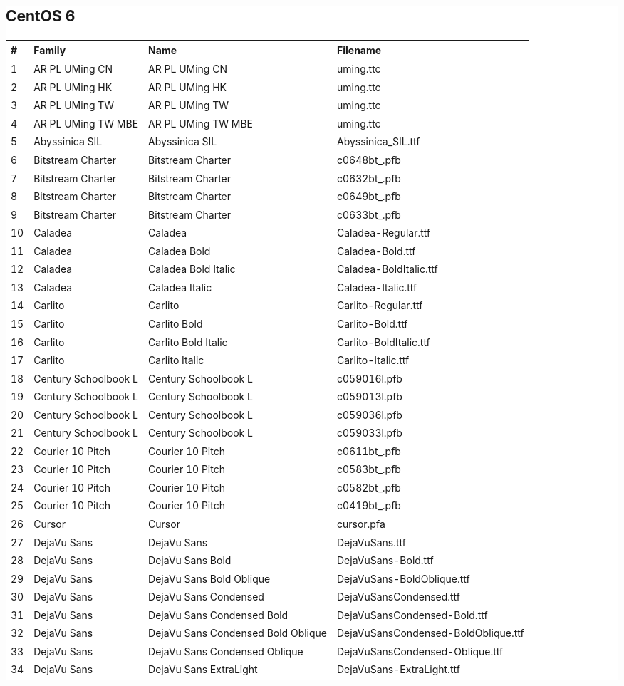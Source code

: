 ## CentOS 6

| # | Family | Name | Filename |
| :--- | :--- | :--- | :--- |
| 1 | AR PL UMing CN | AR PL UMing CN | uming.ttc |
| 2 | AR PL UMing HK | AR PL UMing HK | uming.ttc |
| 3 | AR PL UMing TW | AR PL UMing TW | uming.ttc |
| 4 | AR PL UMing TW MBE | AR PL UMing TW MBE | uming.ttc |
| 5 | Abyssinica SIL | Abyssinica SIL | Abyssinica_SIL.ttf |
| 6 | Bitstream Charter | Bitstream Charter | c0648bt_.pfb |
| 7 | Bitstream Charter | Bitstream Charter | c0632bt_.pfb |
| 8 | Bitstream Charter | Bitstream Charter | c0649bt_.pfb |
| 9 | Bitstream Charter | Bitstream Charter | c0633bt_.pfb |
| 10 | Caladea | Caladea | Caladea-Regular.ttf |
| 11 | Caladea | Caladea Bold | Caladea-Bold.ttf |
| 12 | Caladea | Caladea Bold Italic | Caladea-BoldItalic.ttf |
| 13 | Caladea | Caladea Italic | Caladea-Italic.ttf |
| 14 | Carlito | Carlito | Carlito-Regular.ttf |
| 15 | Carlito | Carlito Bold | Carlito-Bold.ttf |
| 16 | Carlito | Carlito Bold Italic | Carlito-BoldItalic.ttf |
| 17 | Carlito | Carlito Italic | Carlito-Italic.ttf |
| 18 | Century Schoolbook L | Century Schoolbook L | c059016l.pfb |
| 19 | Century Schoolbook L | Century Schoolbook L | c059013l.pfb |
| 20 | Century Schoolbook L | Century Schoolbook L | c059036l.pfb |
| 21 | Century Schoolbook L | Century Schoolbook L | c059033l.pfb |
| 22 | Courier 10 Pitch | Courier 10 Pitch | c0611bt_.pfb |
| 23 | Courier 10 Pitch | Courier 10 Pitch | c0583bt_.pfb |
| 24 | Courier 10 Pitch | Courier 10 Pitch | c0582bt_.pfb |
| 25 | Courier 10 Pitch | Courier 10 Pitch | c0419bt_.pfb |
| 26 | Cursor | Cursor | cursor.pfa |
| 27 | DejaVu Sans | DejaVu Sans | DejaVuSans.ttf |
| 28 | DejaVu Sans | DejaVu Sans Bold | DejaVuSans-Bold.ttf |
| 29 | DejaVu Sans | DejaVu Sans Bold Oblique | DejaVuSans-BoldOblique.ttf |
| 30 | DejaVu Sans | DejaVu Sans Condensed | DejaVuSansCondensed.ttf |
| 31 | DejaVu Sans | DejaVu Sans Condensed Bold | DejaVuSansCondensed-Bold.ttf |
| 32 | DejaVu Sans | DejaVu Sans Condensed Bold Oblique | DejaVuSansCondensed-BoldOblique.ttf |
| 33 | DejaVu Sans | DejaVu Sans Condensed Oblique | DejaVuSansCondensed-Oblique.ttf |
| 34 | DejaVu Sans | DejaVu Sans ExtraLight | DejaVuSans-ExtraLight.ttf |